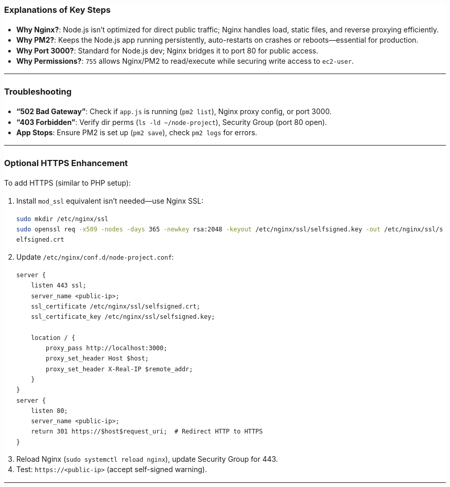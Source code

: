 
### Explanations of Key Steps
- **Why Nginx?**: Node.js isn’t optimized for direct public traffic; Nginx handles load, static files, and reverse proxying efficiently.
- **Why PM2?**: Keeps the Node.js app running persistently, auto-restarts on crashes or reboots—essential for production.
- **Why Port 3000?**: Standard for Node.js dev; Nginx bridges it to port 80 for public access.
- **Why Permissions?**: `755` allows Nginx/PM2 to read/execute while securing write access to `ec2-user`.

---

### Troubleshooting
- **“502 Bad Gateway”**: Check if `app.js` is running (`pm2 list`), Nginx proxy config, or port 3000.
- **“403 Forbidden”**: Verify dir perms (`ls -ld ~/node-project`), Security Group (port 80 open).
- **App Stops**: Ensure PM2 is set up (`pm2 save`), check `pm2 logs` for errors.

---

### Optional HTTPS Enhancement
To add HTTPS (similar to PHP setup):
1. Install `mod_ssl` equivalent isn’t needed—use Nginx SSL:
   ```bash
   sudo mkdir /etc/nginx/ssl
   sudo openssl req -x509 -nodes -days 365 -newkey rsa:2048 -keyout /etc/nginx/ssl/selfsigned.key -out /etc/nginx/ssl/selfsigned.crt
   ```
2. Update `/etc/nginx/conf.d/node-project.conf`:
   ```nginx
   server {
       listen 443 ssl;
       server_name <public-ip>;
       ssl_certificate /etc/nginx/ssl/selfsigned.crt;
       ssl_certificate_key /etc/nginx/ssl/selfsigned.key;

       location / {
           proxy_pass http://localhost:3000;
           proxy_set_header Host $host;
           proxy_set_header X-Real-IP $remote_addr;
       }
   }
   server {
       listen 80;
       server_name <public-ip>;
       return 301 https://$host$request_uri;  # Redirect HTTP to HTTPS
   }
   ```
3. Reload Nginx (`sudo systemctl reload nginx`), update Security Group for 443.
4. Test: `https://<public-ip>` (accept self-signed warning).

---
